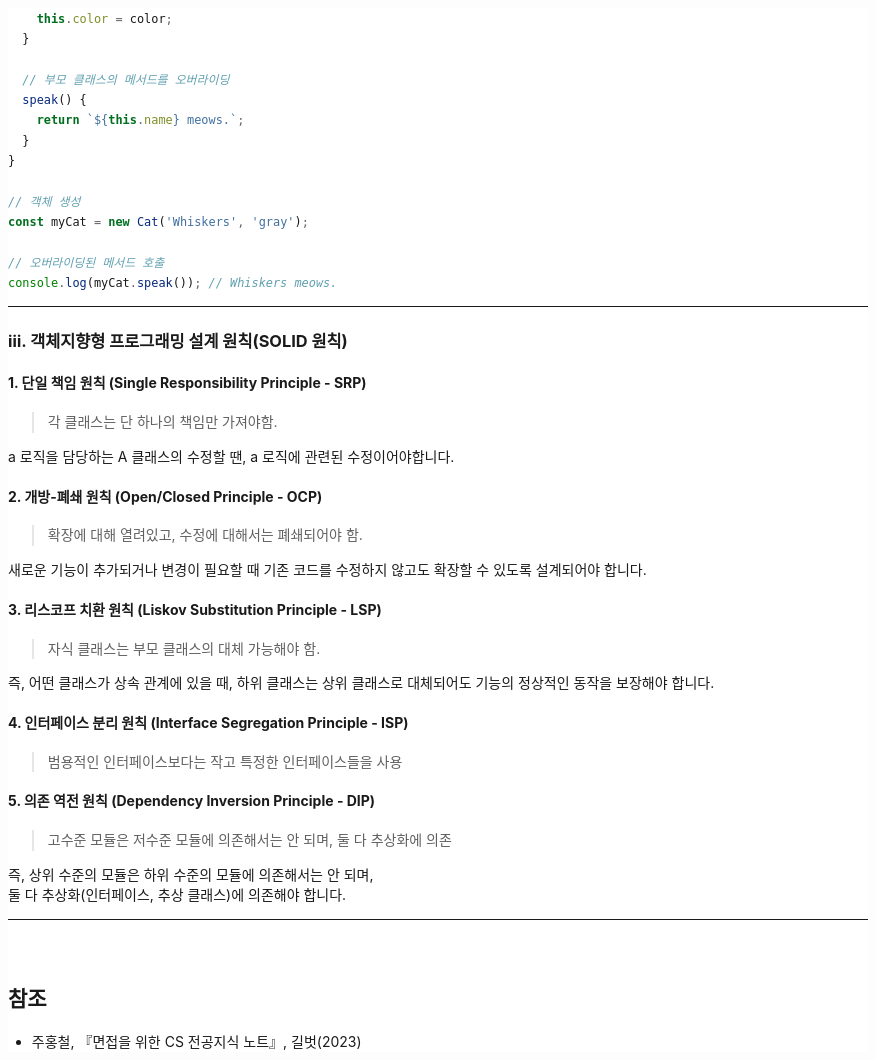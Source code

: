 ```javascript
    this.color = color;
  }

  // 부모 클래스의 메서드를 오버라이딩
  speak() {
    return `${this.name} meows.`;
  }
}

// 객체 생성
const myCat = new Cat('Whiskers', 'gray');

// 오버라이딩된 메서드 호출
console.log(myCat.speak()); // Whiskers meows.
```

<hr>

### <b>ⅲ. 객체지향형 프로그래밍 설계 원칙(SOLID 원칙)</b>

#### <b>1. 단일 책임 원칙 (Single Responsibility Principle - SRP)</b>

> 각 클래스는 단 하나의 책임만 가져야함.

a 로직을 담당하는 A 클래스의 수정할 땐, a 로직에 관련된 수정이어야합니다.

#### <b>2. 개방-폐쇄 원칙 (Open/Closed Principle - OCP)</b>

> 확장에 대해 열려있고, 수정에 대해서는 폐쇄되어야 함.

새로운 기능이 추가되거나 변경이 필요할 때 기존 코드를 수정하지 않고도 확장할 수 있도록 설계되어야 합니다.

#### <b>3. 리스코프 치환 원칙 (Liskov Substitution Principle - LSP)</b>

> 자식 클래스는 부모 클래스의 대체 가능해야 함.

즉, 어떤 클래스가 상속 관계에 있을 때, 하위 클래스는 상위 클래스로 대체되어도 기능의 정상적인 동작을 보장해야 합니다.

#### <b>4. 인터페이스 분리 원칙 (Interface Segregation Principle - ISP)</b>

> 범용적인 인터페이스보다는 작고 특정한 인터페이스들을 사용

#### <b>5. 의존 역전 원칙 (Dependency Inversion Principle - DIP)</b>

> 고수준 모듈은 저수준 모듈에 의존해서는 안 되며, 둘 다 추상화에 의존

즉, 상위 수준의 모듈은 하위 수준의 모듈에 의존해서는 안 되며,  
둘 다 추상화(인터페이스, 추상 클래스)에 의존해야 합니다.

<hr><br>

## <b>참조</b>
- 주홍철, 『면접을 위한 CS 전공지식 노트』, 길벗(2023)
